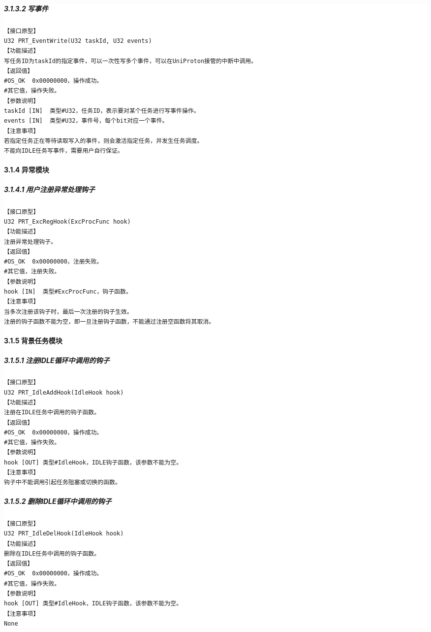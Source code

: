 ##### 3.1.3.2 写事件
    【接口原型】
    U32 PRT_EventWrite(U32 taskId, U32 events)
    【功能描述】
    写任务ID为taskId的指定事件，可以一次性写多个事件，可以在UniProton接管的中断中调用。
    【返回值】
    #OS_OK  0x00000000，操作成功。
    #其它值，操作失败。
    【参数说明】
    taskId [IN]  类型#U32，任务ID，表示要对某个任务进行写事件操作。
    events [IN]  类型#U32，事件号，每个bit对应一个事件。
    【注意事项】
    若指定任务正在等待读取写入的事件，则会激活指定任务，并发生任务调度。
    不能向IDLE任务写事件，需要用户自行保证。

#### 3.1.4 异常模块
##### 3.1.4.1 用户注册异常处理钩子
    【接口原型】
    U32 PRT_ExcRegHook(ExcProcFunc hook)
    【功能描述】
    注册异常处理钩子。
    【返回值】
    #OS_OK  0x00000000，注册失败。
    #其它值，注册失败。
    【参数说明】
    hook [IN]  类型#ExcProcFunc，钩子函数。
    【注意事项】
    当多次注册该钩子时，最后一次注册的钩子生效。
    注册的钩子函数不能为空，即一旦注册钩子函数，不能通过注册空函数将其取消。

#### 3.1.5 背景任务模块
##### 3.1.5.1 注册IDLE循环中调用的钩子
    【接口原型】
    U32 PRT_IdleAddHook(IdleHook hook)
    【功能描述】
    注册在IDLE任务中调用的钩子函数。
    【返回值】
    #OS_OK  0x00000000，操作成功。
    #其它值，操作失败。
    【参数说明】
    hook [OUT] 类型#IdleHook，IDLE钩子函数，该参数不能为空。
    【注意事项】
    钩子中不能调用引起任务阻塞或切换的函数。

##### 3.1.5.2 删除IDLE循环中调用的钩子
    【接口原型】
    U32 PRT_IdleDelHook(IdleHook hook)
    【功能描述】
    删除在IDLE任务中调用的钩子函数。
    【返回值】
    #OS_OK  0x00000000，操作成功。
    #其它值，操作失败。
    【参数说明】
    hook [OUT] 类型#IdleHook，IDLE钩子函数，该参数不能为空。
    【注意事项】
    None
